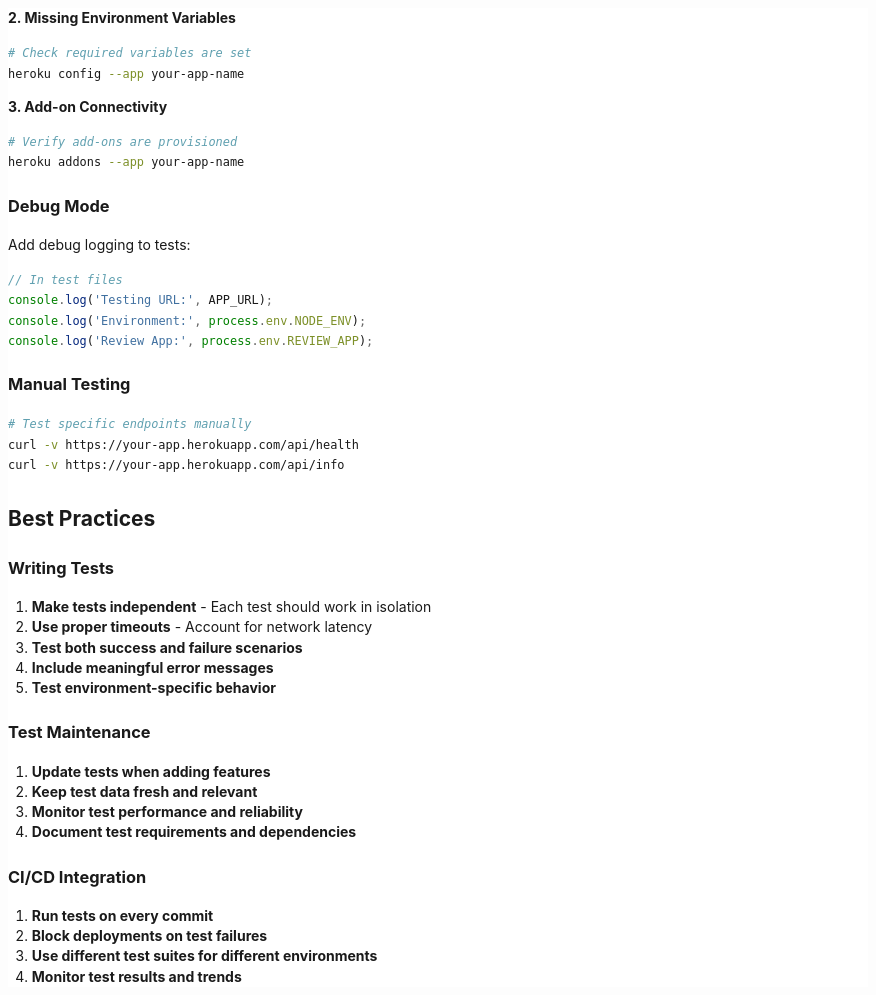 **2. Missing Environment Variables**
```bash
# Check required variables are set
heroku config --app your-app-name
```

**3. Add-on Connectivity**
```bash
# Verify add-ons are provisioned
heroku addons --app your-app-name
```

### Debug Mode

Add debug logging to tests:
```javascript
// In test files
console.log('Testing URL:', APP_URL);
console.log('Environment:', process.env.NODE_ENV);
console.log('Review App:', process.env.REVIEW_APP);
```

### Manual Testing

```bash
# Test specific endpoints manually
curl -v https://your-app.herokuapp.com/api/health
curl -v https://your-app.herokuapp.com/api/info
```

## Best Practices

### Writing Tests

1. **Make tests independent** - Each test should work in isolation
2. **Use proper timeouts** - Account for network latency
3. **Test both success and failure scenarios**
4. **Include meaningful error messages**
5. **Test environment-specific behavior**

### Test Maintenance

1. **Update tests when adding features**
2. **Keep test data fresh and relevant**
3. **Monitor test performance and reliability**
4. **Document test requirements and dependencies**

### CI/CD Integration

1. **Run tests on every commit**
2. **Block deployments on test failures**
3. **Use different test suites for different environments**
4. **Monitor test results and trends**
